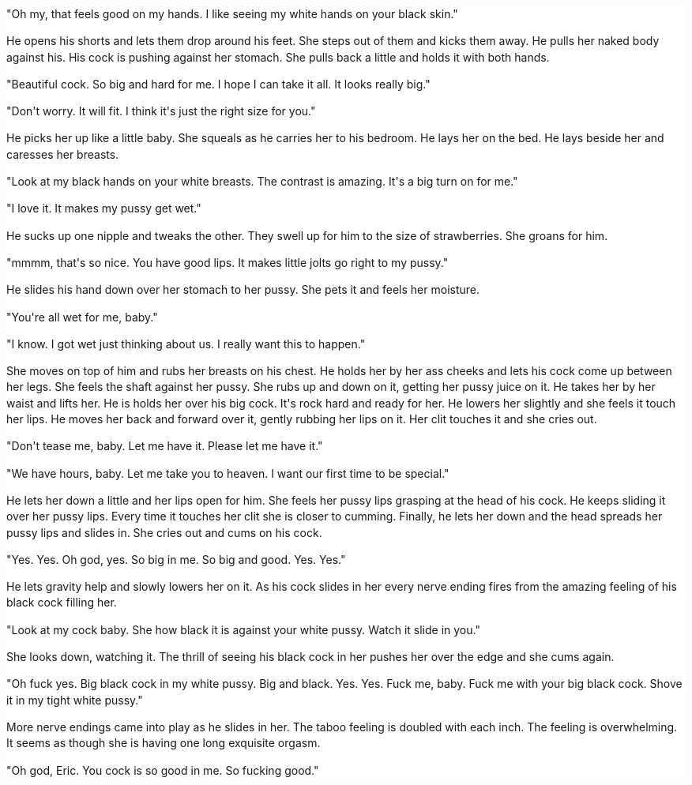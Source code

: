  "Oh my, that feels good on my hands. I like seeing my white hands on your black skin." 

 He opens his shorts and lets them drop around his feet. She steps out of them and kicks them away. He pulls her naked body against his. His cock is pushing against her stomach. She pulls back a little and holds it with both hands. 

 "Beautiful cock. So big and hard for me. I hope I can take it all. It looks really big." 

 "Don't worry. It will fit. I think it's just the right size for you." 

 He picks her up like a little baby. She squeals as he carries her to his bedroom. He lays her on the bed. He lays beside her and caresses her breasts. 

 "Look at my black hands on your white breasts. The contrast is amazing. It's a big turn on for me." 

 "I love it. It makes my pussy get wet." 

 He sucks up one nipple and tweaks the other. They swell up for him to the size of strawberries. She groans for him. 

 "mmmm, that's so nice. You have good lips. It makes little jolts go right to my pussy." 

 He slides his hand down over her stomach to her pussy. She pets it and feels her moisture. 

 "You're all wet for me, baby." 

 "I know. I got wet just thinking about us. I really want this to happen." 

 She moves on top of him and rubs her breasts on his chest. He holds her by her ass cheeks and lets his cock come up between her legs. She feels the shaft against her pussy. She rubs up and down on it, getting her pussy juice on it. He takes her by her waist and lifts her. He is holds her over his big cock. It's rock hard and ready for her. He lowers her slightly and she feels it touch her lips. He moves her back and forward over it, gently rubbing her lips on it. Her clit touches it and she cries out. 

 "Don't tease me, baby. Let me have it. Please let me have it." 

 "We have hours, baby. Let me take you to heaven. I want our first time to be special." 

 He lets her down a little and her lips open for him. She feels her pussy lips grasping at the head of his cock. He keeps sliding it over her pussy lips. Every time it touches her clit she is closer to cumming. Finally, he lets her down and the head spreads her pussy lips and slides in. She cries out and cums on his cock. 

 "Yes. Yes. Oh god, yes. So big in me. So big and good. Yes. Yes." 

 He lets gravity help and slowly lowers her on it. As his cock slides in her every nerve ending fires from the amazing feeling of his black cock filling her. 

 "Look at my cock baby. She how black it is against your white pussy. Watch it slide in you." 

 She looks down, watching it. The thrill of seeing his black cock in her pushes her over the edge and she cums again. 

 "Oh fuck yes. Big black cock in my white pussy. Big and black. Yes. Yes. Fuck me, baby. Fuck me with your big black cock. Shove it in my tight white pussy." 

 More nerve endings came into play as he slides in her. The taboo feeling is doubled with each inch. The feeling is overwhelming. It seems as though she is having one long exquisite orgasm. 

 "Oh god, Eric. You cock is so good in me. So fucking good." 
